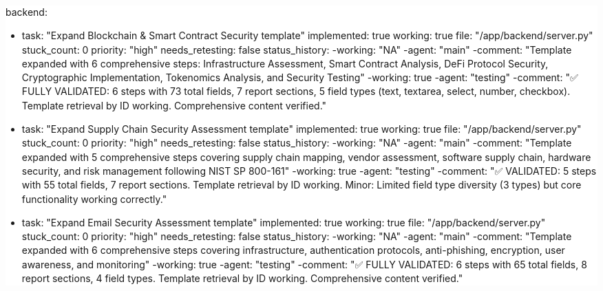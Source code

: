 backend:
  - task: "Expand Blockchain & Smart Contract Security template"
    implemented: true
    working: true
    file: "/app/backend/server.py"
    stuck_count: 0
    priority: "high"
    needs_retesting: false
    status_history:
        -working: "NA"
        -agent: "main"
        -comment: "Template expanded with 6 comprehensive steps: Infrastructure Assessment, Smart Contract Analysis, DeFi Protocol Security, Cryptographic Implementation, Tokenomics Analysis, and Security Testing"
        -working: true
        -agent: "testing"
        -comment: "✅ FULLY VALIDATED: 6 steps with 73 total fields, 7 report sections, 5 field types (text, textarea, select, number, checkbox). Template retrieval by ID working. Comprehensive content verified."

  - task: "Expand Supply Chain Security Assessment template"
    implemented: true
    working: true
    file: "/app/backend/server.py"
    stuck_count: 0
    priority: "high"
    needs_retesting: false
    status_history:
        -working: "NA"
        -agent: "main"
        -comment: "Template expanded with 5 comprehensive steps covering supply chain mapping, vendor assessment, software supply chain, hardware security, and risk management following NIST SP 800-161"
        -working: true
        -agent: "testing"
        -comment: "✅ VALIDATED: 5 steps with 55 total fields, 7 report sections. Template retrieval by ID working. Minor: Limited field type diversity (3 types) but core functionality working correctly."

  - task: "Expand Email Security Assessment template"
    implemented: true
    working: true
    file: "/app/backend/server.py"
    stuck_count: 0
    priority: "high"
    needs_retesting: false
    status_history:
        -working: "NA"
        -agent: "main"
        -comment: "Template expanded with 6 comprehensive steps covering infrastructure, authentication protocols, anti-phishing, encryption, user awareness, and monitoring"
        -working: true
        -agent: "testing"
        -comment: "✅ FULLY VALIDATED: 6 steps with 65 total fields, 8 report sections, 4 field types. Template retrieval by ID working. Comprehensive content verified."
